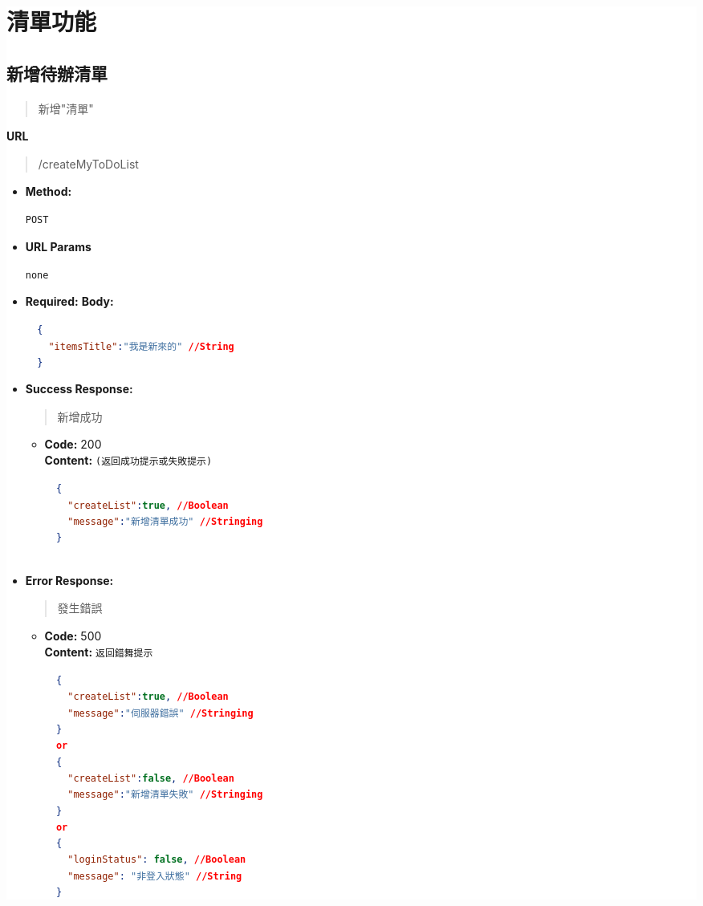 # **清單功能**
## **新增待辦清單**

>新增"清單"

  **URL**
  >/createMyToDoList

- **Method:**

  `POST`

- **URL Params**
  
  `none`

- **Required:**
      **Body:**

    ```json
      {
        "itemsTitle":"我是新來的" //String  
      }
    ```

- **Success Response:**
  >新增成功
  - **Code:** 200 <br />
    **Content:**
    `(返回成功提示或失敗提示)`
    <br />
    ```json
      {
        "createList":true, //Boolean
        "message":"新增清單成功" //Stringing
      }
      
    ```

- **Error Response:**
  >發生錯誤
  - **Code:** 500 <br />
    **Content:**
    `返回錯舞提示`
    ```json
      {
        "createList":true, //Boolean
        "message":"伺服器錯誤" //Stringing
      }
      or
      {
        "createList":false, //Boolean
        "message":"新增清單失敗" //Stringing
      }
      or
      {
        "loginStatus": false, //Boolean
        "message": "非登入狀態" //String
      }
    ```
